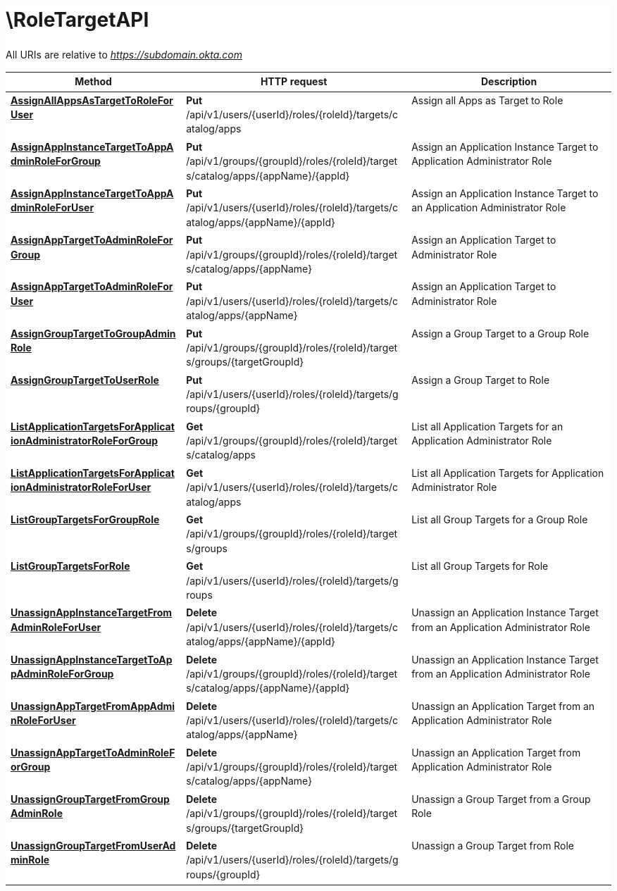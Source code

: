 # \RoleTargetAPI

All URIs are relative to *https://subdomain.okta.com*

Method | HTTP request | Description
------------- | ------------- | -------------
[**AssignAllAppsAsTargetToRoleForUser**](RoleTargetAPI.md#AssignAllAppsAsTargetToRoleForUser) | **Put** /api/v1/users/{userId}/roles/{roleId}/targets/catalog/apps | Assign all Apps as Target to Role
[**AssignAppInstanceTargetToAppAdminRoleForGroup**](RoleTargetAPI.md#AssignAppInstanceTargetToAppAdminRoleForGroup) | **Put** /api/v1/groups/{groupId}/roles/{roleId}/targets/catalog/apps/{appName}/{appId} | Assign an Application Instance Target to Application Administrator Role
[**AssignAppInstanceTargetToAppAdminRoleForUser**](RoleTargetAPI.md#AssignAppInstanceTargetToAppAdminRoleForUser) | **Put** /api/v1/users/{userId}/roles/{roleId}/targets/catalog/apps/{appName}/{appId} | Assign an Application Instance Target to an Application Administrator Role
[**AssignAppTargetToAdminRoleForGroup**](RoleTargetAPI.md#AssignAppTargetToAdminRoleForGroup) | **Put** /api/v1/groups/{groupId}/roles/{roleId}/targets/catalog/apps/{appName} | Assign an Application Target to Administrator Role
[**AssignAppTargetToAdminRoleForUser**](RoleTargetAPI.md#AssignAppTargetToAdminRoleForUser) | **Put** /api/v1/users/{userId}/roles/{roleId}/targets/catalog/apps/{appName} | Assign an Application Target to Administrator Role
[**AssignGroupTargetToGroupAdminRole**](RoleTargetAPI.md#AssignGroupTargetToGroupAdminRole) | **Put** /api/v1/groups/{groupId}/roles/{roleId}/targets/groups/{targetGroupId} | Assign a Group Target to a Group Role
[**AssignGroupTargetToUserRole**](RoleTargetAPI.md#AssignGroupTargetToUserRole) | **Put** /api/v1/users/{userId}/roles/{roleId}/targets/groups/{groupId} | Assign a Group Target to Role
[**ListApplicationTargetsForApplicationAdministratorRoleForGroup**](RoleTargetAPI.md#ListApplicationTargetsForApplicationAdministratorRoleForGroup) | **Get** /api/v1/groups/{groupId}/roles/{roleId}/targets/catalog/apps | List all Application Targets for an Application Administrator Role
[**ListApplicationTargetsForApplicationAdministratorRoleForUser**](RoleTargetAPI.md#ListApplicationTargetsForApplicationAdministratorRoleForUser) | **Get** /api/v1/users/{userId}/roles/{roleId}/targets/catalog/apps | List all Application Targets for Application Administrator Role
[**ListGroupTargetsForGroupRole**](RoleTargetAPI.md#ListGroupTargetsForGroupRole) | **Get** /api/v1/groups/{groupId}/roles/{roleId}/targets/groups | List all Group Targets for a Group Role
[**ListGroupTargetsForRole**](RoleTargetAPI.md#ListGroupTargetsForRole) | **Get** /api/v1/users/{userId}/roles/{roleId}/targets/groups | List all Group Targets for Role
[**UnassignAppInstanceTargetFromAdminRoleForUser**](RoleTargetAPI.md#UnassignAppInstanceTargetFromAdminRoleForUser) | **Delete** /api/v1/users/{userId}/roles/{roleId}/targets/catalog/apps/{appName}/{appId} | Unassign an Application Instance Target from an Application Administrator Role
[**UnassignAppInstanceTargetToAppAdminRoleForGroup**](RoleTargetAPI.md#UnassignAppInstanceTargetToAppAdminRoleForGroup) | **Delete** /api/v1/groups/{groupId}/roles/{roleId}/targets/catalog/apps/{appName}/{appId} | Unassign an Application Instance Target from an Application Administrator Role
[**UnassignAppTargetFromAppAdminRoleForUser**](RoleTargetAPI.md#UnassignAppTargetFromAppAdminRoleForUser) | **Delete** /api/v1/users/{userId}/roles/{roleId}/targets/catalog/apps/{appName} | Unassign an Application Target from an Application Administrator Role
[**UnassignAppTargetToAdminRoleForGroup**](RoleTargetAPI.md#UnassignAppTargetToAdminRoleForGroup) | **Delete** /api/v1/groups/{groupId}/roles/{roleId}/targets/catalog/apps/{appName} | Unassign an Application Target from Application Administrator Role
[**UnassignGroupTargetFromGroupAdminRole**](RoleTargetAPI.md#UnassignGroupTargetFromGroupAdminRole) | **Delete** /api/v1/groups/{groupId}/roles/{roleId}/targets/groups/{targetGroupId} | Unassign a Group Target from a Group Role
[**UnassignGroupTargetFromUserAdminRole**](RoleTargetAPI.md#UnassignGroupTargetFromUserAdminRole) | **Delete** /api/v1/users/{userId}/roles/{roleId}/targets/groups/{groupId} | Unassign a Group Target from Role
